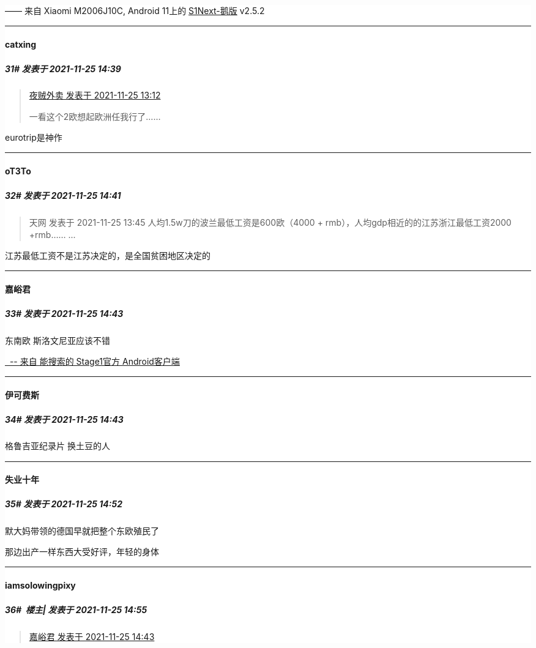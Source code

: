 —— 来自 Xiaomi M2006J10C, Android 11上的 [S1Next-鹅版](https://github.com/ykrank/S1-Next/releases) v2.5.2



*****

####  catxing  
##### 31#       发表于 2021-11-25 14:39

<blockquote><a href="httphttps://bbs.saraba1st.com/2b/forum.php?mod=redirect&amp;goto=findpost&amp;pid=53693188&amp;ptid=2039304" target="_blank">夜贼外卖 发表于 2021-11-25 13:12</a>

一看这个2欧想起欧洲任我行了……</blockquote>
eurotrip是神作

*****

####  oT3To  
##### 32#       发表于 2021-11-25 14:41

<blockquote>天网 发表于 2021-11-25 13:45
人均1.5w刀的波兰最低工资是600欧（4000 + rmb），人均gdp相近的的江苏浙江最低工资2000 +rmb…… ...</blockquote>
江苏最低工资不是江苏决定的，是全国贫困地区决定的

*****

####  嘉峪君  
##### 33#       发表于 2021-11-25 14:43

东南欧 斯洛文尼亚应该不错

[  -- 来自 能搜索的 Stage1官方 Android客户端](https://www.coolapk.com/apk/140634)

*****

####  伊可费斯  
##### 34#       发表于 2021-11-25 14:43

格鲁吉亚纪录片 换土豆的人

*****

####  失业十年  
##### 35#       发表于 2021-11-25 14:52

默大妈带领的德国早就把整个东欧殖民了

那边出产一样东西大受好评，年轻的身体

*****

####  iamsolowingpixy  
##### 36#         楼主| 发表于 2021-11-25 14:55

<blockquote><a href="httphttps://bbs.saraba1st.com/2b/forum.php?mod=redirect&amp;goto=findpost&amp;pid=53694364&amp;ptid=2039304" target="_blank">嘉峪君 发表于 2021-11-25 14:43</a>
